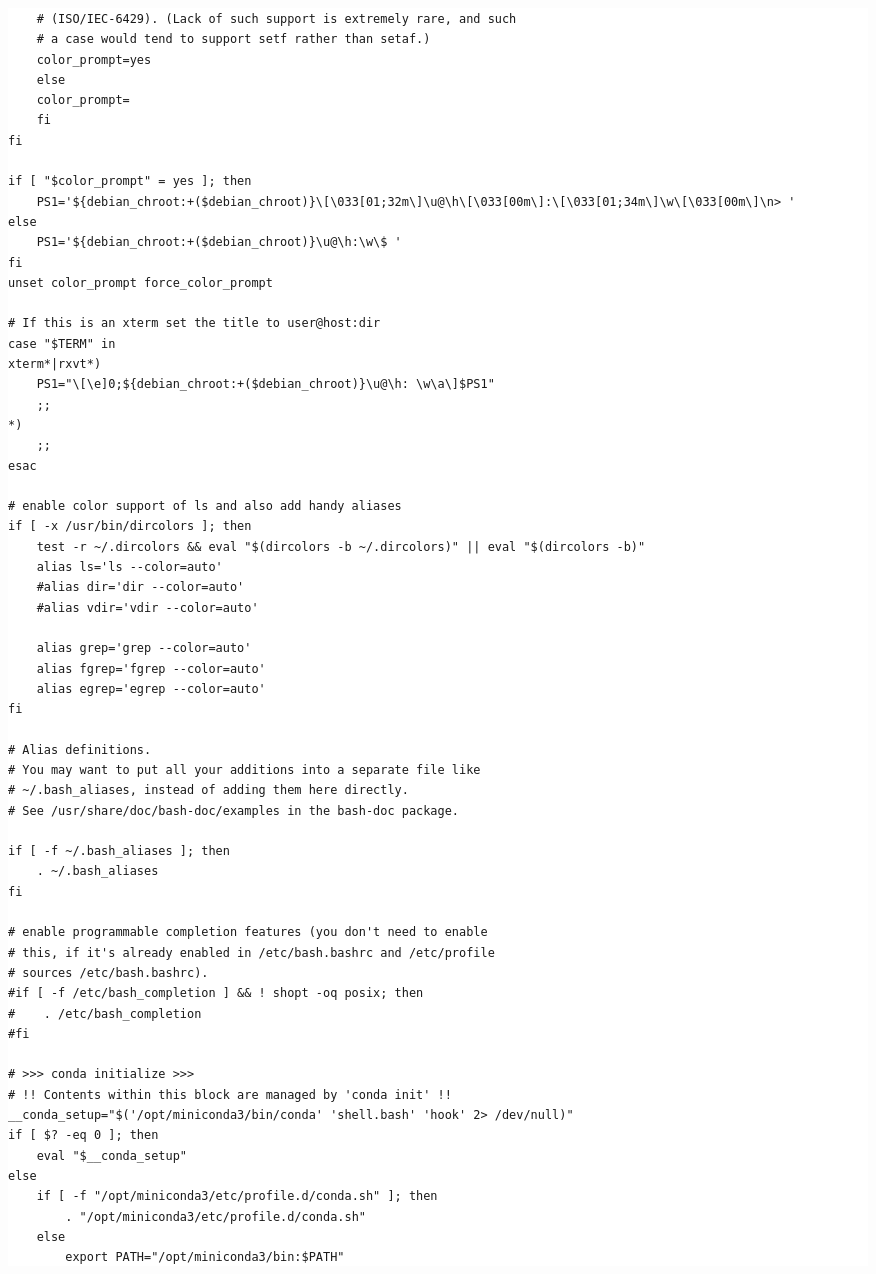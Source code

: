 ```shell
	# (ISO/IEC-6429). (Lack of such support is extremely rare, and such
	# a case would tend to support setf rather than setaf.)
	color_prompt=yes
    else
	color_prompt=
    fi
fi

if [ "$color_prompt" = yes ]; then
    PS1='${debian_chroot:+($debian_chroot)}\[\033[01;32m\]\u@\h\[\033[00m\]:\[\033[01;34m\]\w\[\033[00m\]\n> '
else
    PS1='${debian_chroot:+($debian_chroot)}\u@\h:\w\$ '
fi
unset color_prompt force_color_prompt

# If this is an xterm set the title to user@host:dir
case "$TERM" in
xterm*|rxvt*)
    PS1="\[\e]0;${debian_chroot:+($debian_chroot)}\u@\h: \w\a\]$PS1"
    ;;
*)
    ;;
esac

# enable color support of ls and also add handy aliases
if [ -x /usr/bin/dircolors ]; then
    test -r ~/.dircolors && eval "$(dircolors -b ~/.dircolors)" || eval "$(dircolors -b)"
    alias ls='ls --color=auto'
    #alias dir='dir --color=auto'
    #alias vdir='vdir --color=auto'

    alias grep='grep --color=auto'
    alias fgrep='fgrep --color=auto'
    alias egrep='egrep --color=auto'
fi

# Alias definitions.
# You may want to put all your additions into a separate file like
# ~/.bash_aliases, instead of adding them here directly.
# See /usr/share/doc/bash-doc/examples in the bash-doc package.

if [ -f ~/.bash_aliases ]; then
    . ~/.bash_aliases
fi

# enable programmable completion features (you don't need to enable
# this, if it's already enabled in /etc/bash.bashrc and /etc/profile
# sources /etc/bash.bashrc).
#if [ -f /etc/bash_completion ] && ! shopt -oq posix; then
#    . /etc/bash_completion
#fi

# >>> conda initialize >>>
# !! Contents within this block are managed by 'conda init' !!
__conda_setup="$('/opt/miniconda3/bin/conda' 'shell.bash' 'hook' 2> /dev/null)"
if [ $? -eq 0 ]; then
    eval "$__conda_setup"
else
    if [ -f "/opt/miniconda3/etc/profile.d/conda.sh" ]; then
        . "/opt/miniconda3/etc/profile.d/conda.sh"
    else
        export PATH="/opt/miniconda3/bin:$PATH"
```